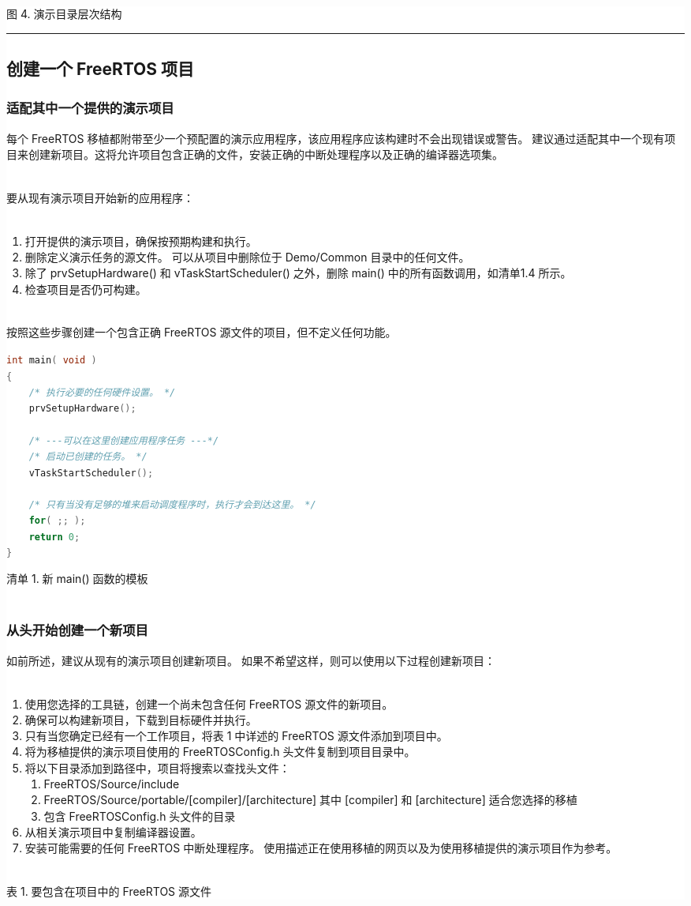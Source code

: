 图 4. 演示目录层次结构

---

<a name="Wli3A"></a>
## 创建一个 FreeRTOS 项目
<a name="kcLgm"></a>
### 适配其中一个提供的演示项目
每个 FreeRTOS 移植都附带至少一个预配置的演示应用程序，该应用程序应该构建时不会出现错误或警告。 建议通过适配其中一个现有项目来创建新项目。这将允许项目包含正确的文件，安装正确的中断处理程序以及正确的编译器选项集。<br />​

要从现有演示项目开始新的应用程序：<br />​<br />

1. 打开提供的演示项目，确保按预期构建和执行。 
1. 删除定义演示任务的源文件。 可以从项目中删除位于 Demo/Common 目录中的任何文件。
1. 除了 prvSetupHardware() 和 vTaskStartScheduler() 之外，删除 main() 中的所有函数调用，如清单1.4 所示。
1. 检查项目是否仍可构建。


<br />按照这些步骤创建一个包含正确 FreeRTOS 源文件的项目，但不定义任何功能。
```c
int main( void )
{
    /* 执行必要的任何硬件设置。 */
    prvSetupHardware();

    /* ---可以在这里创建应用程序任务 ---*/
    /* 启动已创建的任务。 */
    vTaskStartScheduler();

    /* 只有当没有足够的堆来启动调度程序时，执行才会到达这里。 */
    for( ;; );
    return 0;
}
```
清单 1. 新 main() 函数的模板<br />​<br />
<a name="GWOTB"></a>
### 从头开始创建一个新项目
如前所述，建议从现有的演示项目创建新项目。 如果不希望这样，则可以使用以下过程创建新项目：<br />​<br />

1. 使用您选择的工具链，创建一个尚未包含任何 FreeRTOS 源文件的新项目。
1. 确保可以构建新项目，下载到目标硬件并执行。
1. 只有当您确定已经有一个工作项目，将表 1 中详述的 FreeRTOS 源文件添加到项目中。
1. 将为移植提供的演示项目使用的 FreeRTOSConfig.h 头文件复制到项目目录中。
1. 将以下目录添加到路径中，项目将搜索以查找头文件：
   1. FreeRTOS/Source/include
   1. FreeRTOS/Source/portable/[compiler]/[architecture] 其中 [compiler] 和 [architecture] 适合您选择的移植
   1. 包含 FreeRTOSConfig.h 头文件的目录
6. 从相关演示项目中复制编译器设置。
6. 安装可能需要的任何 FreeRTOS 中断处理程序。 使用描述正在使用移植的网页以及为使用移植提供的演示项目作为参考。


<br />表 1. 要包含在项目中的 FreeRTOS 源文件
